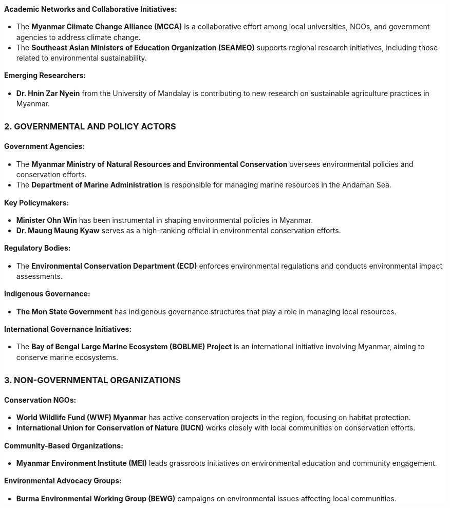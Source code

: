 **Academic Networks and Collaborative Initiatives:**

- The **Myanmar Climate Change Alliance (MCCA)** is a collaborative effort among local universities, NGOs, and government agencies to address climate change.
- The **Southeast Asian Ministers of Education Organization (SEAMEO)** supports regional research initiatives, including those related to environmental sustainability.

**Emerging Researchers:**

- **Dr. Hnin Zar Nyein** from the University of Mandalay is contributing to new research on sustainable agriculture practices in Myanmar.

### 2. GOVERNMENTAL AND POLICY ACTORS

**Government Agencies:**

- The **Myanmar Ministry of Natural Resources and Environmental Conservation** oversees environmental policies and conservation efforts.
- The **Department of Marine Administration** is responsible for managing marine resources in the Andaman Sea.

**Key Policymakers:**

- **Minister Ohn Win** has been instrumental in shaping environmental policies in Myanmar.
- **Dr. Maung Maung Kyaw** serves as a high-ranking official in environmental conservation efforts.

**Regulatory Bodies:**

- The **Environmental Conservation Department (ECD)** enforces environmental regulations and conducts environmental impact assessments.

**Indigenous Governance:**

- **The Mon State Government** has indigenous governance structures that play a role in managing local resources.

**International Governance Initiatives:**

- The **Bay of Bengal Large Marine Ecosystem (BOBLME) Project** is an international initiative involving Myanmar, aiming to conserve marine ecosystems.

### 3. NON-GOVERNMENTAL ORGANIZATIONS

**Conservation NGOs:**

- **World Wildlife Fund (WWF) Myanmar** has active conservation projects in the region, focusing on habitat protection.
- **International Union for Conservation of Nature (IUCN)** works closely with local communities on conservation efforts.

**Community-Based Organizations:**

- **Myanmar Environment Institute (MEI)** leads grassroots initiatives on environmental education and community engagement.

**Environmental Advocacy Groups:**

- **Burma Environmental Working Group (BEWG)** campaigns on environmental issues affecting local communities.
